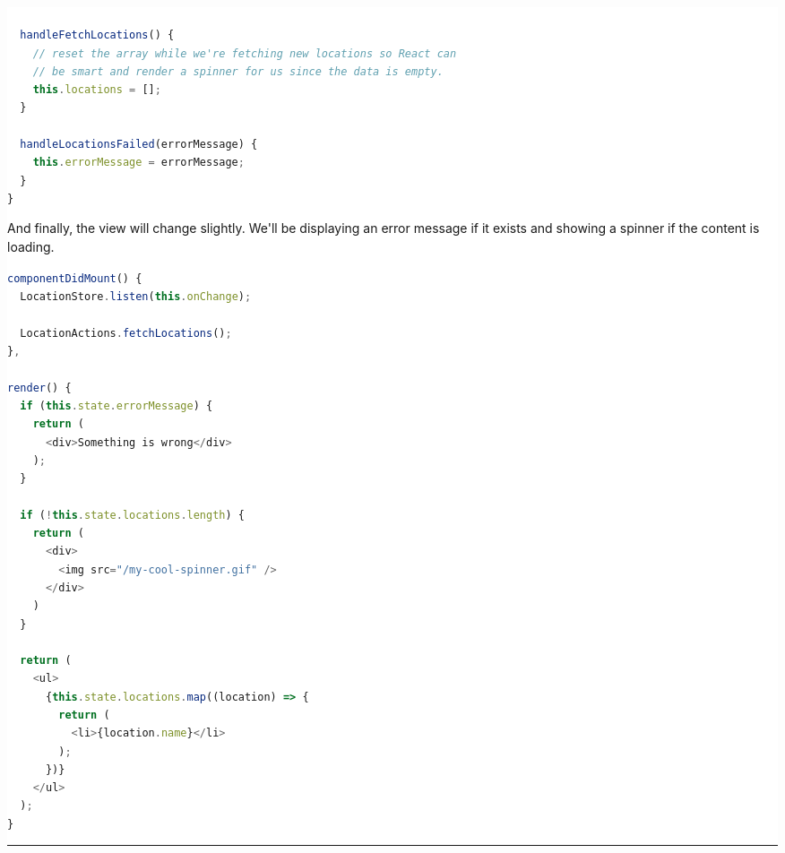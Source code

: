 ```js

  handleFetchLocations() {
    // reset the array while we're fetching new locations so React can
    // be smart and render a spinner for us since the data is empty.
    this.locations = [];
  }

  handleLocationsFailed(errorMessage) {
    this.errorMessage = errorMessage;
  }
}
```

And finally, the view will change slightly. We'll be displaying an error message if it exists and showing a spinner if the content is loading.

```js
componentDidMount() {
  LocationStore.listen(this.onChange);

  LocationActions.fetchLocations();
},

render() {
  if (this.state.errorMessage) {
    return (
      <div>Something is wrong</div>
    );
  }

  if (!this.state.locations.length) {
    return (
      <div>
        <img src="/my-cool-spinner.gif" />
      </div>
    )
  }

  return (
    <ul>
      {this.state.locations.map((location) => {
        return (
          <li>{location.name}</li>
        );
      })}
    </ul>
  );
}
```

---
